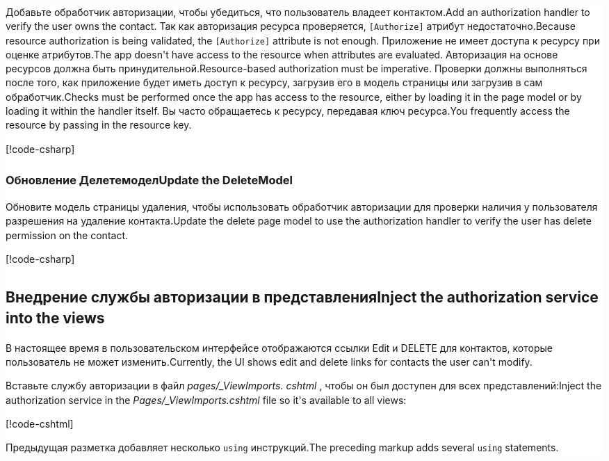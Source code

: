 <span data-ttu-id="cdac7-238">Добавьте обработчик авторизации, чтобы убедиться, что пользователь владеет контактом.</span><span class="sxs-lookup"><span data-stu-id="cdac7-238">Add an authorization handler to verify the user owns the contact.</span></span> <span data-ttu-id="cdac7-239">Так как авторизация ресурса проверяется, `[Authorize]` атрибут недостаточно.</span><span class="sxs-lookup"><span data-stu-id="cdac7-239">Because resource authorization is being validated, the `[Authorize]` attribute is not enough.</span></span> <span data-ttu-id="cdac7-240">Приложение не имеет доступа к ресурсу при оценке атрибутов.</span><span class="sxs-lookup"><span data-stu-id="cdac7-240">The app doesn't have access to the resource when attributes are evaluated.</span></span> <span data-ttu-id="cdac7-241">Авторизация на основе ресурсов должна быть принудительной.</span><span class="sxs-lookup"><span data-stu-id="cdac7-241">Resource-based authorization must be imperative.</span></span> <span data-ttu-id="cdac7-242">Проверки должны выполняться после того, как приложение будет иметь доступ к ресурсу, загрузив его в модель страницы или загрузив в сам обработчик.</span><span class="sxs-lookup"><span data-stu-id="cdac7-242">Checks must be performed once the app has access to the resource, either by loading it in the page model or by loading it within the handler itself.</span></span> <span data-ttu-id="cdac7-243">Вы часто обращаетесь к ресурсу, передавая ключ ресурса.</span><span class="sxs-lookup"><span data-stu-id="cdac7-243">You frequently access the resource by passing in the resource key.</span></span>

[!code-csharp[](secure-data/samples/final3/Pages/Contacts/Edit.cshtml.cs?name=snippet)]

### <a name="update-the-deletemodel"></a><span data-ttu-id="cdac7-244">Обновление Делетемодел</span><span class="sxs-lookup"><span data-stu-id="cdac7-244">Update the DeleteModel</span></span>

<span data-ttu-id="cdac7-245">Обновите модель страницы удаления, чтобы использовать обработчик авторизации для проверки наличия у пользователя разрешения на удаление контакта.</span><span class="sxs-lookup"><span data-stu-id="cdac7-245">Update the delete page model to use the authorization handler to verify the user has delete permission on the contact.</span></span>

[!code-csharp[](secure-data/samples/final3/Pages/Contacts/Delete.cshtml.cs?name=snippet)]

## <a name="inject-the-authorization-service-into-the-views"></a><span data-ttu-id="cdac7-246">Внедрение службы авторизации в представления</span><span class="sxs-lookup"><span data-stu-id="cdac7-246">Inject the authorization service into the views</span></span>

<span data-ttu-id="cdac7-247">В настоящее время в пользовательском интерфейсе отображаются ссылки Edit и DELETE для контактов, которые пользователь не может изменить.</span><span class="sxs-lookup"><span data-stu-id="cdac7-247">Currently, the UI shows edit and delete links for contacts the user can't modify.</span></span>

<span data-ttu-id="cdac7-248">Вставьте службу авторизации в файл *pages/_ViewImports. cshtml* , чтобы он был доступен для всех представлений:</span><span class="sxs-lookup"><span data-stu-id="cdac7-248">Inject the authorization service in the *Pages/_ViewImports.cshtml* file so it's available to all views:</span></span>

[!code-cshtml[](secure-data/samples/final3/Pages/_ViewImports.cshtml?highlight=6-99)]

<span data-ttu-id="cdac7-249">Предыдущая разметка добавляет несколько `using` инструкций.</span><span class="sxs-lookup"><span data-stu-id="cdac7-249">The preceding markup adds several `using` statements.</span></span>
